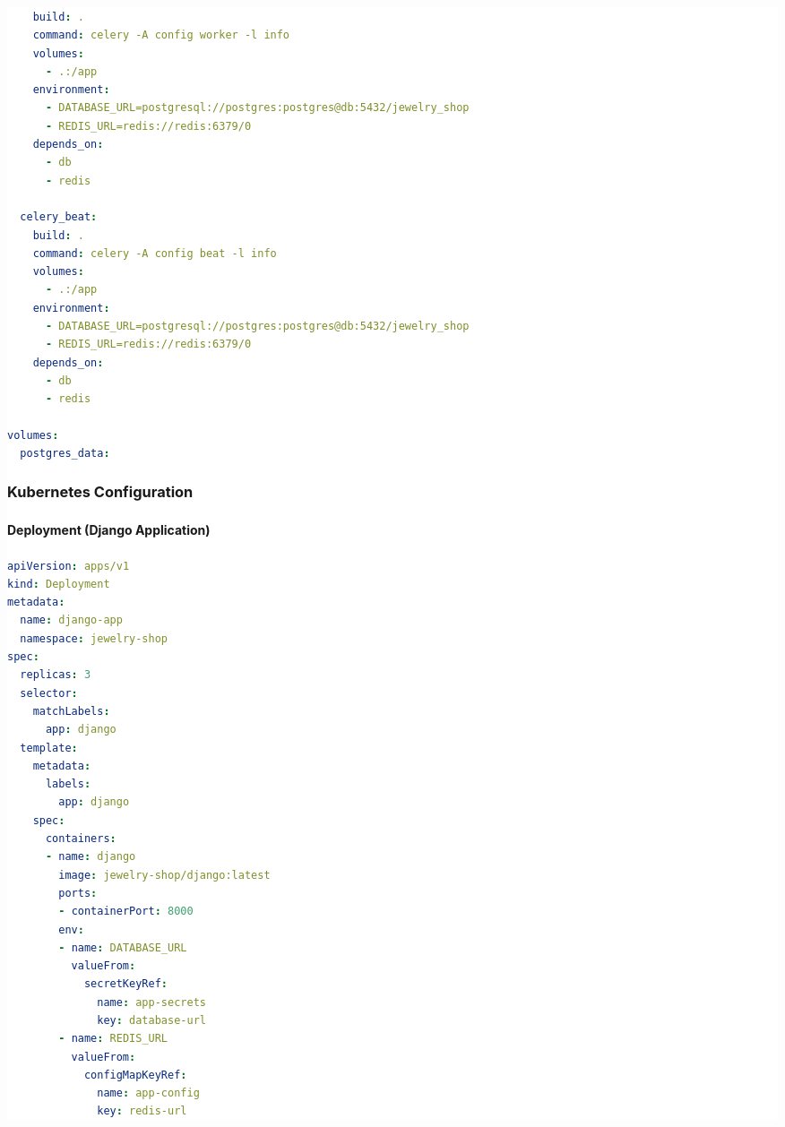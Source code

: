 ```yaml
    build: .
    command: celery -A config worker -l info
    volumes:
      - .:/app
    environment:
      - DATABASE_URL=postgresql://postgres:postgres@db:5432/jewelry_shop
      - REDIS_URL=redis://redis:6379/0
    depends_on:
      - db
      - redis

  celery_beat:
    build: .
    command: celery -A config beat -l info
    volumes:
      - .:/app
    environment:
      - DATABASE_URL=postgresql://postgres:postgres@db:5432/jewelry_shop
      - REDIS_URL=redis://redis:6379/0
    depends_on:
      - db
      - redis

volumes:
  postgres_data:
```

### Kubernetes Configuration

#### Deployment (Django Application)

```yaml
apiVersion: apps/v1
kind: Deployment
metadata:
  name: django-app
  namespace: jewelry-shop
spec:
  replicas: 3
  selector:
    matchLabels:
      app: django
  template:
    metadata:
      labels:
        app: django
    spec:
      containers:
      - name: django
        image: jewelry-shop/django:latest
        ports:
        - containerPort: 8000
        env:
        - name: DATABASE_URL
          valueFrom:
            secretKeyRef:
              name: app-secrets
              key: database-url
        - name: REDIS_URL
          valueFrom:
            configMapKeyRef:
              name: app-config
              key: redis-url
```